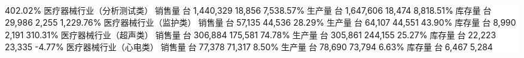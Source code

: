 402.02%
医疗器械行业（分析测试类）
销售量
台
1,440,329
18,856
7,538.57%
生产量
台
1,647,606
18,474
8,818.51%
库存量
台
29,986
2,255
1,229.76%
医疗器械行业（监护类）
销售量
台
57,135
44,536
28.29%
生产量
台
64,107
44,551
43.90%
库存量
台
8,990
2,191
310.31%
医疗器械行业（超声类）
销售量
台
306,884
175,581
74.78%
生产量
台
305,861
244,155
25.27%
库存量
台
22,223
23,335
-4.77%
医疗器械行业（心电类）
销售量
台
77,378
71,317
8.50%
生产量
台
78,690
73,794
6.63%
库存量
台
6,467
5,284